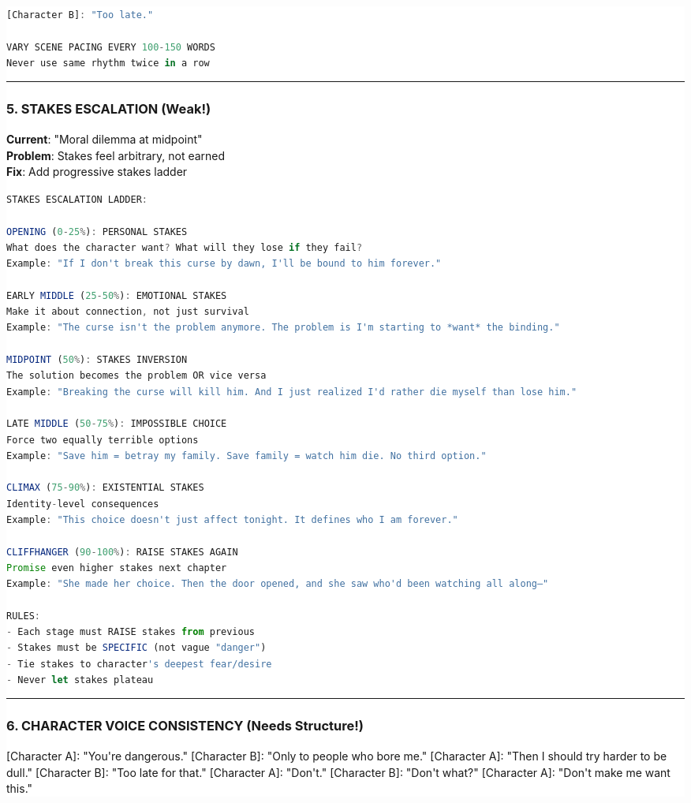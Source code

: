 ```typescript
[Character B]: "Too late."

VARY SCENE PACING EVERY 100-150 WORDS
Never use same rhythm twice in a row
```

---

### 5. **STAKES ESCALATION** (Weak!)

**Current**: "Moral dilemma at midpoint"  
**Problem**: Stakes feel arbitrary, not earned  
**Fix**: Add progressive stakes ladder

```typescript
STAKES ESCALATION LADDER:

OPENING (0-25%): PERSONAL STAKES
What does the character want? What will they lose if they fail?
Example: "If I don't break this curse by dawn, I'll be bound to him forever."

EARLY MIDDLE (25-50%): EMOTIONAL STAKES
Make it about connection, not just survival
Example: "The curse isn't the problem anymore. The problem is I'm starting to *want* the binding."

MIDPOINT (50%): STAKES INVERSION
The solution becomes the problem OR vice versa
Example: "Breaking the curse will kill him. And I just realized I'd rather die myself than lose him."

LATE MIDDLE (50-75%): IMPOSSIBLE CHOICE
Force two equally terrible options
Example: "Save him = betray my family. Save family = watch him die. No third option."

CLIMAX (75-90%): EXISTENTIAL STAKES
Identity-level consequences
Example: "This choice doesn't just affect tonight. It defines who I am forever."

CLIFFHANGER (90-100%): RAISE STAKES AGAIN
Promise even higher stakes next chapter
Example: "She made her choice. Then the door opened, and she saw who'd been watching all along—"

RULES:
- Each stage must RAISE stakes from previous
- Stakes must be SPECIFIC (not vague "danger")
- Tie stakes to character's deepest fear/desire
- Never let stakes plateau
```

---

### 6. **CHARACTER VOICE CONSISTENCY** (Needs Structure!)


[Character A]: "You're dangerous."
[Character B]: "Only to people who bore me."
[Character A]: "Then I should try harder to be dull."
[Character B]: "Too late for that."
[Character A]: "Don't."
[Character B]: "Don't what?"
[Character A]: "Don't make me want this."
